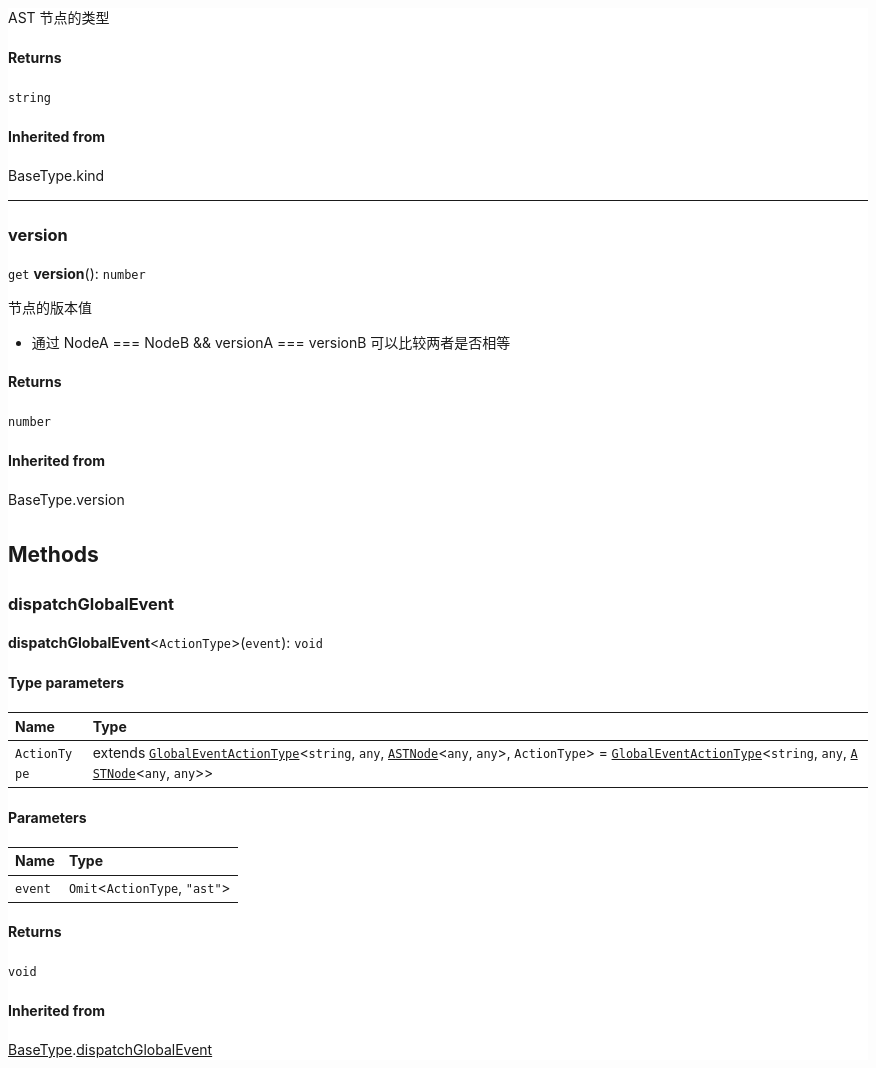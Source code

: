 AST 节点的类型

#### Returns

`string`

#### Inherited from

BaseType.kind

***

### version

`get` **version**(): `number`

节点的版本值

* 通过 NodeA === NodeB && versionA === versionB 可以比较两者是否相等

#### Returns

`number`

#### Inherited from

BaseType.version

## Methods

### dispatchGlobalEvent

**dispatchGlobalEvent**<`ActionType`>(`event`): `void`

#### Type parameters

| Name | Type |
| :------ | :------ |
| `ActionType` | extends [`GlobalEventActionType`](/en/auto-docs/variable-plugin/interfaces/GlobalEventActionType.md)<`string`, `any`, [`ASTNode`](/en/auto-docs/variable-plugin/classes/ASTNode.md)<`any`, `any`>, `ActionType`> = [`GlobalEventActionType`](/en/auto-docs/variable-plugin/interfaces/GlobalEventActionType.md)<`string`, `any`, [`ASTNode`](/en/auto-docs/variable-plugin/classes/ASTNode.md)<`any`, `any`>> |

#### Parameters

| Name | Type |
| :------ | :------ |
| `event` | `Omit`<`ActionType`, `"ast"`> |

#### Returns

`void`

#### Inherited from

[BaseType](/en/auto-docs/variable-plugin/classes/BaseType.md).[dispatchGlobalEvent](/en/auto-docs/variable-plugin/classes/BaseType.md#dispatchglobalevent)
